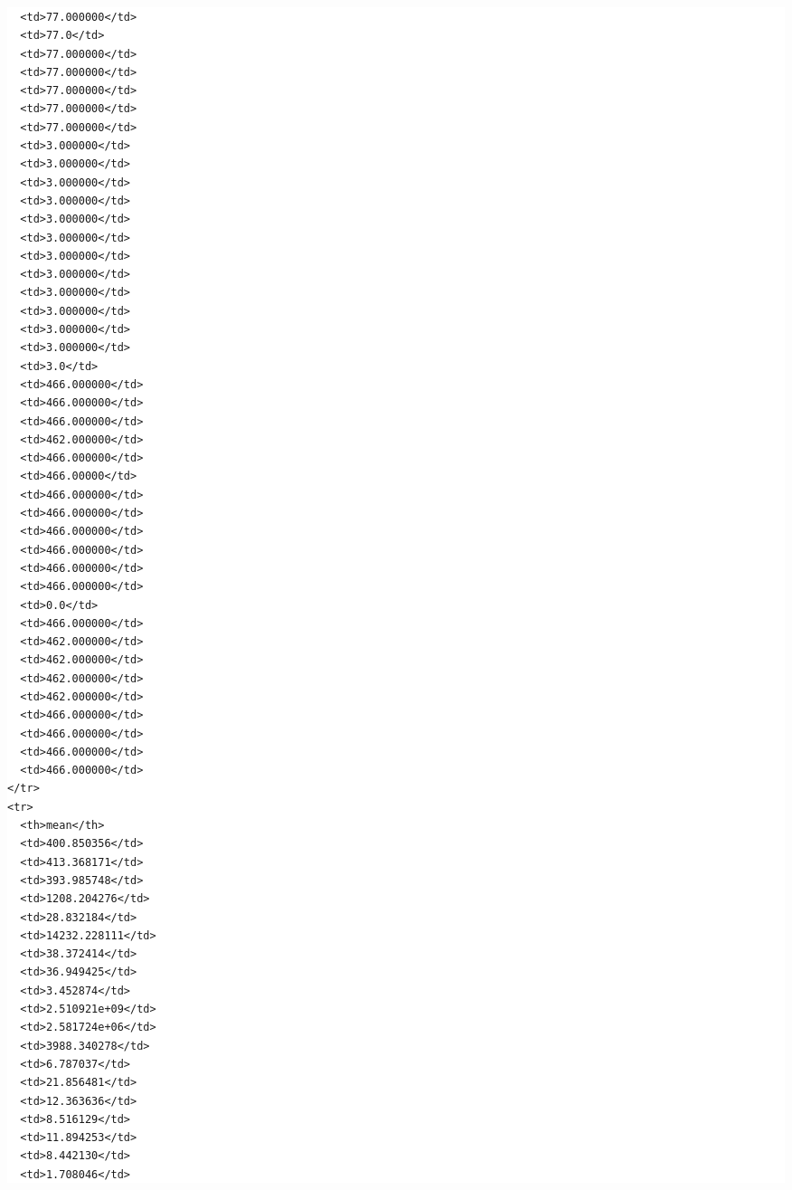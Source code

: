       <td>77.000000</td>
      <td>77.0</td>
      <td>77.000000</td>
      <td>77.000000</td>
      <td>77.000000</td>
      <td>77.000000</td>
      <td>77.000000</td>
      <td>3.000000</td>
      <td>3.000000</td>
      <td>3.000000</td>
      <td>3.000000</td>
      <td>3.000000</td>
      <td>3.000000</td>
      <td>3.000000</td>
      <td>3.000000</td>
      <td>3.000000</td>
      <td>3.000000</td>
      <td>3.000000</td>
      <td>3.000000</td>
      <td>3.0</td>
      <td>466.000000</td>
      <td>466.000000</td>
      <td>466.000000</td>
      <td>462.000000</td>
      <td>466.000000</td>
      <td>466.00000</td>
      <td>466.000000</td>
      <td>466.000000</td>
      <td>466.000000</td>
      <td>466.000000</td>
      <td>466.000000</td>
      <td>466.000000</td>
      <td>0.0</td>
      <td>466.000000</td>
      <td>462.000000</td>
      <td>462.000000</td>
      <td>462.000000</td>
      <td>462.000000</td>
      <td>466.000000</td>
      <td>466.000000</td>
      <td>466.000000</td>
      <td>466.000000</td>
    </tr>
    <tr>
      <th>mean</th>
      <td>400.850356</td>
      <td>413.368171</td>
      <td>393.985748</td>
      <td>1208.204276</td>
      <td>28.832184</td>
      <td>14232.228111</td>
      <td>38.372414</td>
      <td>36.949425</td>
      <td>3.452874</td>
      <td>2.510921e+09</td>
      <td>2.581724e+06</td>
      <td>3988.340278</td>
      <td>6.787037</td>
      <td>21.856481</td>
      <td>12.363636</td>
      <td>8.516129</td>
      <td>11.894253</td>
      <td>8.442130</td>
      <td>1.708046</td>